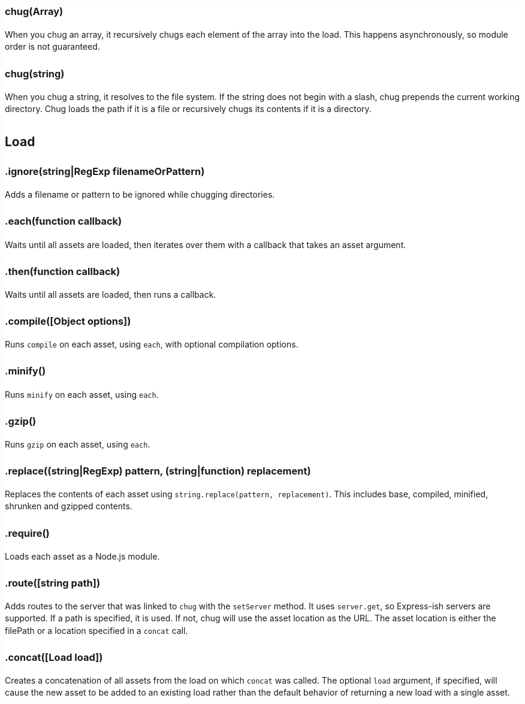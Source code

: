 ### chug(Array)
When you chug an array, it recursively chugs each element of the array into
the load. This happens asynchronously, so module order is not guaranteed.

### chug(string)
When you chug a string, it resolves to the file system. If the string does
not begin with a slash, chug prepends the current working directory. Chug
loads the path if it is a file or recursively chugs its contents if it is a
directory.

## Load

### .ignore(string|RegExp filenameOrPattern)
Adds a filename or pattern to be ignored while chugging directories.

### .each(function callback)
Waits until all assets are loaded, then iterates over them
with a callback that takes an asset argument.

### .then(function callback)
Waits until all assets are loaded, then runs a callback.

### .compile([Object options])
Runs `compile` on each asset, using `each`, with optional compilation options.

### .minify()
Runs `minify` on each asset, using `each`.

### .gzip()
Runs `gzip` on each asset, using `each`.

### .replace((string|RegExp) pattern, (string|function) replacement)
Replaces the contents of each asset using
`string.replace(pattern, replacement)`. This includes base, compiled,
minified, shrunken and gzipped contents.

### .require()
Loads each asset as a Node.js module.

### .route([string path])
Adds routes to the server that was linked to `chug`
with the `setServer` method. It uses `server.get`, so Express-ish
servers are supported. If a path is specified, it is used. If
not, chug will use the asset location as the URL. The asset location
is either the filePath or a location specified in a `concat` call.

### .concat([Load load])
Creates a concatenation of all assets from the load on
which `concat` was called.  The optional `load` argument, if
specified, will cause the new asset to be added to an existing load
rather than the default behavior of returning a new load with a single
asset.
